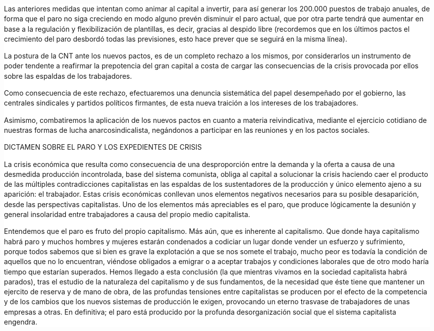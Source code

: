 Las anteriores medidas que intentan como animar al capital a invertir,
para así generar los 200.000 puestos de trabajo anuales, de forma que el
paro no siga creciendo en modo alguno prevén disminuir el paro actual,
que por otra parte tendrá que aumentar en base a la regulación y
flexibilización de plantillas, es decir, gracias al despido libre
(recordemos que en los últimos pactos el crecimiento del paro desbordó
todas las previsiones, esto hace prever que se seguirá en la misma
línea).

La postura de la CNT ante los nuevos pactos, es de un completo rechazo a
los mismos, por considerarlos un instrumento de poder tendente a
reafirmar la prepotencia del gran capital a costa de cargar las
consecuencias de la crisis provocada por ellos sobre las espaldas de los
trabajadores.

Como consecuencia de este rechazo, efectuaremos una denuncia sistemática
del papel desempeñado por el gobierno, las centrales sindicales y
partidos políticos firmantes, de esta nueva traición a los intereses de
los trabajadores.

Asimismo, combatiremos la aplicación de los nuevos pactos en cuanto a
materia reivindicativa, mediante el ejercicio cotidiano de nuestras
formas de lucha anarcosindicalista, negándonos a participar en las
reuniones y en los pactos sociales.

DICTAMEN SOBRE EL PARO Y LOS EXPEDIENTES DE CRISIS

La crisis económica que resulta como consecuencia de una desproporción
entre la demanda y la oferta a causa de una desmedida producción
incontrolada, base del sistema comunista, obliga al capital a solucionar
la crisis haciendo caer el producto de las múltiples contradicciones
capitalistas en las espaldas de los sustentadores de la producción y
único elemento ajeno a su aparición: el trabajador. Estas crisis
económicas conllevan unos elementos negativos necesarios para su posible
desaparición, desde las perspectivas capitalistas. Uno de los elementos
más apreciables es el paro, que produce lógicamente la desunión y
general insolaridad entre trabajadores a causa del propio medio
capitalista.

Entendemos que el paro es fruto del propio capitalismo. Más aún, que es
inherente al capitalismo. Que donde haya capitalismo habrá paro y muchos
hombres y mujeres estarán condenados a codiciar un lugar donde vender un
esfuerzo y sufrimiento, porque todos sabemos que si bien es grave la
explotación a que se nos somete el trabajo, mucho peor es todavía la
condición de aquellos que no lo encuentran, viéndose obligados a emigrar
o a aceptar trabajos y condiciones laborales que de otro modo haría
tiempo que estarían superados. Hemos llegado a esta conclusión (la que
mientras vivamos en la sociedad capitalista habrá parados), tras el
estudio de la naturaleza del capitalismo y de sus fundamentos, de la
necesidad que éste tiene que mantener un ejercito de reserva y de mano
de obra, de las profundas tensiones entre capitalistas se producen por
el efecto de la competencia y de los cambios que los nuevos sistemas de
producción le exigen, provocando un eterno trasvase de trabajadores de
unas empresas a otras. En definitiva; el paro está producido por la
profunda desorganización social que el sistema capitalista engendra.
